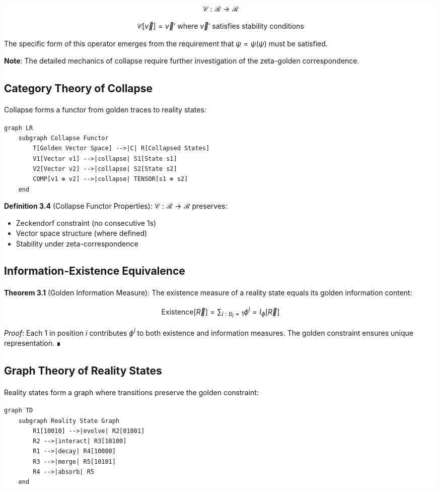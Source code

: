 $$
\mathcal{C}: \mathcal{R} \to \mathcal{R}
$$

$$
\mathcal{C}[\vec{v}] = \vec{v}' \text{ where } \vec{v}' \text{ satisfies stability conditions}
$$

The specific form of this operator emerges from the requirement that $\psi = \psi(\psi)$ must be satisfied.

**Note**: The detailed mechanics of collapse require further investigation of the zeta-golden correspondence.

## Category Theory of Collapse

Collapse forms a functor from golden traces to reality states:

```mermaid
graph LR
    subgraph Collapse Functor
        T[Golden Vector Space] -->|C| R[Collapsed States]
        V1[Vector v1] -->|collapse| S1[State s1]
        V2[Vector v2] -->|collapse| S2[State s2]
        COMP[v1 ⊕ v2] -->|collapse| TENSOR[s1 ⊗ s2]
    end
```

**Definition 3.4** (Collapse Functor Properties): $\mathcal{C}: \mathcal{R} \to \mathcal{R}$ preserves:

- Zeckendorf constraint (no consecutive 1s)
- Vector space structure (where defined)
- Stability under zeta-correspondence

## Information-Existence Equivalence

**Theorem 3.1** (Golden Information Measure): The existence measure of a reality state equals its golden information content:

$$
\text{Existence}[\vec{R}] = \sum_{i: b_i=1} \phi^i = I_\phi[\vec{R}]
$$

*Proof*: Each 1 in position $i$ contributes $\phi^i$ to both existence and information measures. The golden constraint ensures unique representation. ∎

## Graph Theory of Reality States

Reality states form a graph where transitions preserve the golden constraint:

```mermaid
graph TD
    subgraph Reality State Graph
        R1[10010] -->|evolve| R2[01001]
        R2 -->|interact| R3[10100]
        R1 -->|decay| R4[10000]
        R3 -->|merge| R5[10101]
        R4 -->|absorb| R5
    end
```
